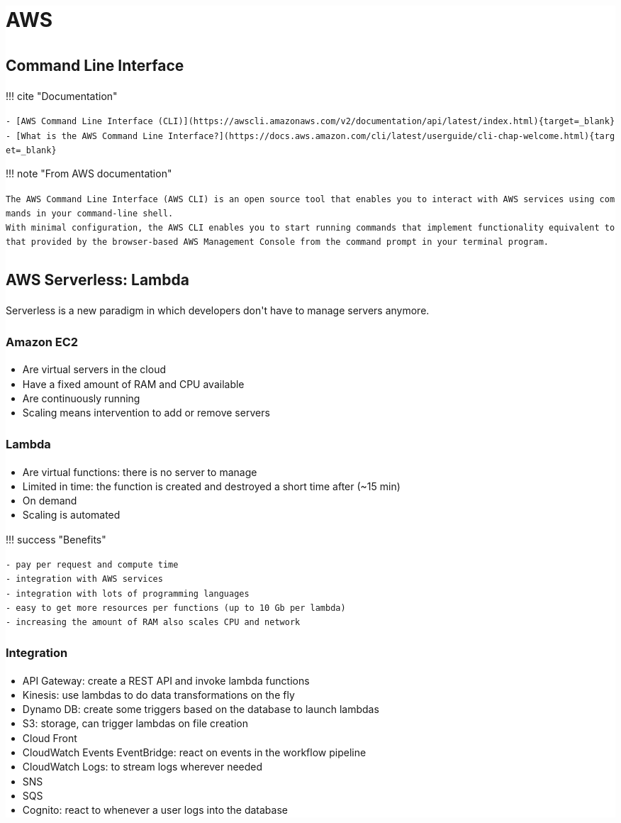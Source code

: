 # AWS

## Command Line Interface

!!! cite "Documentation"

    - [AWS Command Line Interface (CLI)](https://awscli.amazonaws.com/v2/documentation/api/latest/index.html){target=_blank}
    - [What is the AWS Command Line Interface?](https://docs.aws.amazon.com/cli/latest/userguide/cli-chap-welcome.html){target=_blank}

!!! note "From AWS documentation"

    The AWS Command Line Interface (AWS CLI) is an open source tool that enables you to interact with AWS services using commands in your command-line shell.
    With minimal configuration, the AWS CLI enables you to start running commands that implement functionality equivalent to that provided by the browser-based AWS Management Console from the command prompt in your terminal program.

## AWS Serverless: Lambda

Serverless is a new paradigm in which developers don't have to manage servers anymore.

### Amazon EC2

- Are virtual servers in the cloud
- Have a fixed amount of RAM and CPU available
- Are continuously running
- Scaling means intervention to add or remove servers

### Lambda

- Are virtual functions: there is no server to manage
- Limited in time: the function is created and destroyed a short time after (~15 min)
- On demand
- Scaling is automated

!!! success "Benefits"

    - pay per request and compute time
    - integration with AWS services
    - integration with lots of programming languages
    - easy to get more resources per functions (up to 10 Gb per lambda)
    - increasing the amount of RAM also scales CPU and network
  
### Integration

- API Gateway: create a REST API and invoke lambda functions
- Kinesis: use lambdas to do data transformations on the fly
- Dynamo DB: create some triggers based on the database to launch lambdas
- S3: storage, can trigger lambdas on file creation
- Cloud Front
- CloudWatch Events EventBridge: react on events in the workflow pipeline
- CloudWatch Logs: to stream logs wherever needed
- SNS
- SQS
- Cognito: react to whenever a user logs into the database
